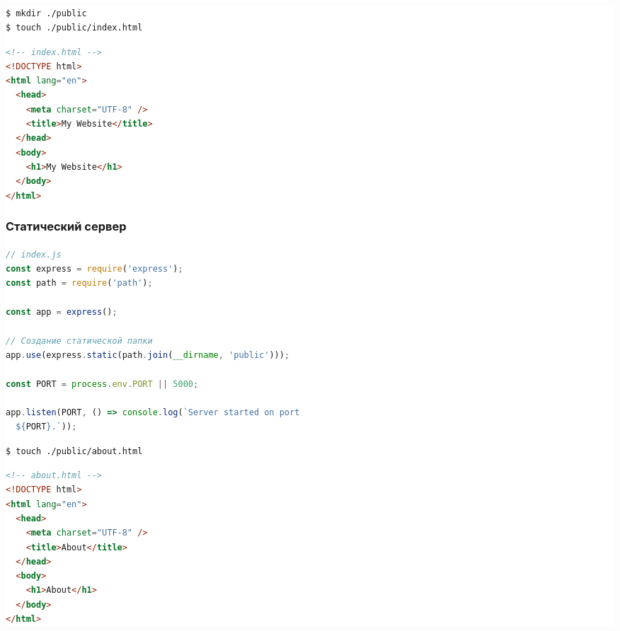 ```bash
$ mkdir ./public
$ touch ./public/index.html
```

```html
<!-- index.html -->
<!DOCTYPE html>
<html lang="en">
  <head>
    <meta charset="UTF-8" />
    <title>My Website</title>
  </head>
  <body>
    <h1>My Website</h1>
  </body>
</html>
```

### Статический сервер

```js
// index.js
const express = require('express');
const path = require('path');

const app = express();

// Создание статической папки
app.use(express.static(path.join(__dirname, 'public')));

const PORT = process.env.PORT || 5000;

app.listen(PORT, () => console.log(`Server started on port 
  ${PORT}.`));
```

```bash
$ touch ./public/about.html
```

```html
<!-- about.html -->
<!DOCTYPE html>
<html lang="en">
  <head>
    <meta charset="UTF-8" />
    <title>About</title>
  </head>
  <body>
    <h1>About</h1>
  </body>
</html>
```
